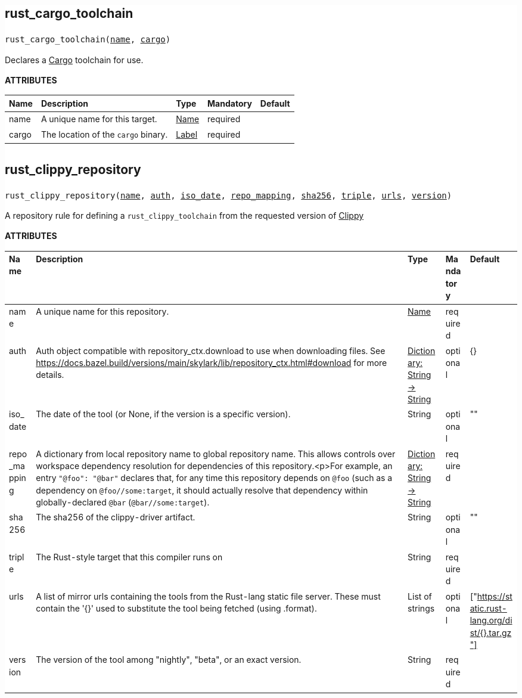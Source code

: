 
<a id="#rust_cargo_toolchain"></a>

## rust_cargo_toolchain

<pre>
rust_cargo_toolchain(<a href="#rust_cargo_toolchain-name">name</a>, <a href="#rust_cargo_toolchain-cargo">cargo</a>)
</pre>

Declares a [Cargo](https://doc.rust-lang.org/cargo/) toolchain for use.

**ATTRIBUTES**


| Name  | Description | Type | Mandatory | Default |
| :------------- | :------------- | :------------- | :------------- | :------------- |
| <a id="rust_cargo_toolchain-name"></a>name |  A unique name for this target.   | <a href="https://bazel.build/docs/build-ref.html#name">Name</a> | required |  |
| <a id="rust_cargo_toolchain-cargo"></a>cargo |  The location of the <code>cargo</code> binary.   | <a href="https://bazel.build/docs/build-ref.html#labels">Label</a> | required |  |


<a id="#rust_clippy_repository"></a>

## rust_clippy_repository

<pre>
rust_clippy_repository(<a href="#rust_clippy_repository-name">name</a>, <a href="#rust_clippy_repository-auth">auth</a>, <a href="#rust_clippy_repository-iso_date">iso_date</a>, <a href="#rust_clippy_repository-repo_mapping">repo_mapping</a>, <a href="#rust_clippy_repository-sha256">sha256</a>, <a href="#rust_clippy_repository-triple">triple</a>, <a href="#rust_clippy_repository-urls">urls</a>, <a href="#rust_clippy_repository-version">version</a>)
</pre>

A repository rule for defining a `rust_clippy_toolchain` from the requested version of [Clippy](https://github.com/rust-lang/rust-clippy#readme)

**ATTRIBUTES**


| Name  | Description | Type | Mandatory | Default |
| :------------- | :------------- | :------------- | :------------- | :------------- |
| <a id="rust_clippy_repository-name"></a>name |  A unique name for this repository.   | <a href="https://bazel.build/docs/build-ref.html#name">Name</a> | required |  |
| <a id="rust_clippy_repository-auth"></a>auth |  Auth object compatible with repository_ctx.download to use when downloading files. See https://docs.bazel.build/versions/main/skylark/lib/repository_ctx.html#download for more details.   | <a href="https://bazel.build/docs/skylark/lib/dict.html">Dictionary: String -> String</a> | optional | {} |
| <a id="rust_clippy_repository-iso_date"></a>iso_date |  The date of the tool (or None, if the version is a specific version).   | String | optional | "" |
| <a id="rust_clippy_repository-repo_mapping"></a>repo_mapping |  A dictionary from local repository name to global repository name. This allows controls over workspace dependency resolution for dependencies of this repository.&lt;p&gt;For example, an entry <code>"@foo": "@bar"</code> declares that, for any time this repository depends on <code>@foo</code> (such as a dependency on <code>@foo//some:target</code>, it should actually resolve that dependency within globally-declared <code>@bar</code> (<code>@bar//some:target</code>).   | <a href="https://bazel.build/docs/skylark/lib/dict.html">Dictionary: String -> String</a> | required |  |
| <a id="rust_clippy_repository-sha256"></a>sha256 |  The sha256 of the clippy-driver artifact.   | String | optional | "" |
| <a id="rust_clippy_repository-triple"></a>triple |  The Rust-style target that this compiler runs on   | String | required |  |
| <a id="rust_clippy_repository-urls"></a>urls |  A list of mirror urls containing the tools from the Rust-lang static file server. These must contain the '{}' used to substitute the tool being fetched (using .format).   | List of strings | optional | ["https://static.rust-lang.org/dist/{}.tar.gz"] |
| <a id="rust_clippy_repository-version"></a>version |  The version of the tool among "nightly", "beta", or an exact version.   | String | required |  |


[trc]: https://doc.rust-lang.org/stable/rustc/platform-support.html